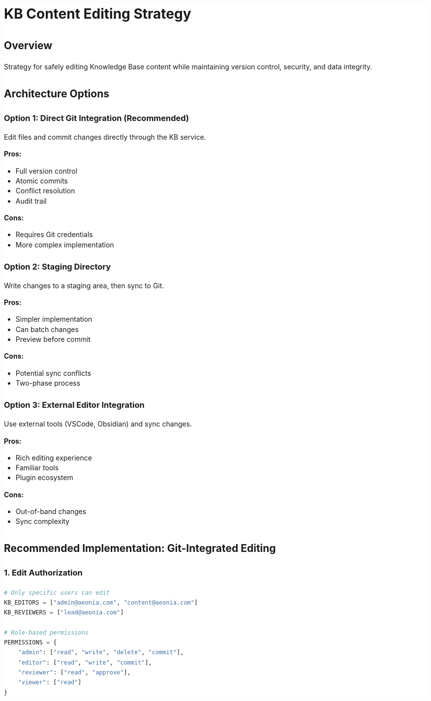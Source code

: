 # KB Content Editing Strategy

## Overview
Strategy for safely editing Knowledge Base content while maintaining version control, security, and data integrity.

## Architecture Options

### Option 1: Direct Git Integration (Recommended)
Edit files and commit changes directly through the KB service.

**Pros:**
- Full version control
- Atomic commits
- Conflict resolution
- Audit trail

**Cons:**
- Requires Git credentials
- More complex implementation

### Option 2: Staging Directory
Write changes to a staging area, then sync to Git.

**Pros:**
- Simpler implementation
- Can batch changes
- Preview before commit

**Cons:**
- Potential sync conflicts
- Two-phase process

### Option 3: External Editor Integration
Use external tools (VSCode, Obsidian) and sync changes.

**Pros:**
- Rich editing experience
- Familiar tools
- Plugin ecosystem

**Cons:**
- Out-of-band changes
- Sync complexity

## Recommended Implementation: Git-Integrated Editing

### 1. Edit Authorization
```python
# Only specific users can edit
KB_EDITORS = ["admin@aeonia.com", "content@aeonia.com"]
KB_REVIEWERS = ["lead@aeonia.com"]

# Role-based permissions
PERMISSIONS = {
    "admin": ["read", "write", "delete", "commit"],
    "editor": ["read", "write", "commit"],
    "reviewer": ["read", "approve"],
    "viewer": ["read"]
}
```
